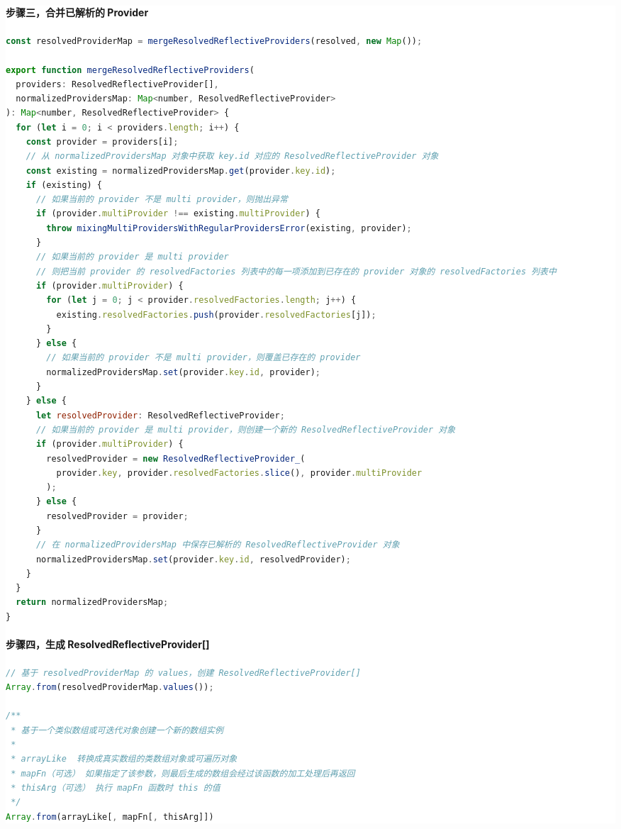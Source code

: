 

#### 步骤三，合并已解析的 Provider

```js
const resolvedProviderMap = mergeResolvedReflectiveProviders(resolved, new Map());

export function mergeResolvedReflectiveProviders(
  providers: ResolvedReflectiveProvider[],
  normalizedProvidersMap: Map<number, ResolvedReflectiveProvider>
): Map<number, ResolvedReflectiveProvider> {
  for (let i = 0; i < providers.length; i++) {
    const provider = providers[i];
    // 从 normalizedProvidersMap 对象中获取 key.id 对应的 ResolvedReflectiveProvider 对象
    const existing = normalizedProvidersMap.get(provider.key.id);
    if (existing) {
      // 如果当前的 provider 不是 multi provider，则抛出异常
      if (provider.multiProvider !== existing.multiProvider) {
        throw mixingMultiProvidersWithRegularProvidersError(existing, provider);
      }
      // 如果当前的 provider 是 multi provider
      // 则把当前 provider 的 resolvedFactories 列表中的每一项添加到已存在的 provider 对象的 resolvedFactories 列表中
      if (provider.multiProvider) {
        for (let j = 0; j < provider.resolvedFactories.length; j++) {
          existing.resolvedFactories.push(provider.resolvedFactories[j]);
        }
      } else {
        // 如果当前的 provider 不是 multi provider，则覆盖已存在的 provider
        normalizedProvidersMap.set(provider.key.id, provider);
      }
    } else {
      let resolvedProvider: ResolvedReflectiveProvider;
      // 如果当前的 provider 是 multi provider，则创建一个新的 ResolvedReflectiveProvider 对象
      if (provider.multiProvider) {
        resolvedProvider = new ResolvedReflectiveProvider_(
          provider.key, provider.resolvedFactories.slice(), provider.multiProvider
        );
      } else {
        resolvedProvider = provider;
      }
      // 在 normalizedProvidersMap 中保存已解析的 ResolvedReflectiveProvider 对象
      normalizedProvidersMap.set(provider.key.id, resolvedProvider);
    }
  }
  return normalizedProvidersMap;
}
```



#### 步骤四，生成 ResolvedReflectiveProvider[]

```js
// 基于 resolvedProviderMap 的 values，创建 ResolvedReflectiveProvider[]
Array.from(resolvedProviderMap.values());

/**
 * 基于一个类似数组或可迭代对象创建一个新的数组实例
 * 
 * arrayLike  转换成真实数组的类数组对象或可遍历对象
 * mapFn（可选） 如果指定了该参数，则最后生成的数组会经过该函数的加工处理后再返回
 * thisArg（可选） 执行 mapFn 函数时 this 的值
 */
Array.from(arrayLike[, mapFn[, thisArg]])
```
